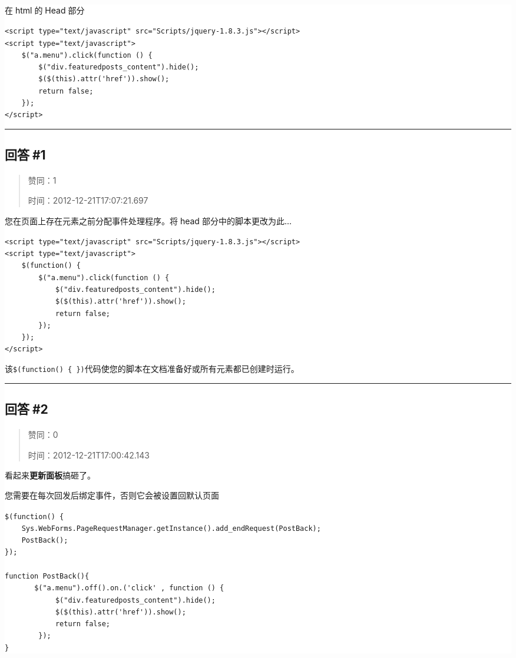 在 html 的 Head 部分

```
<script type="text/javascript" src="Scripts/jquery-1.8.3.js"></script>
<script type="text/javascript">
    $("a.menu").click(function () {
        $("div.featuredposts_content").hide();
        $($(this).attr('href')).show();
        return false;
    });
</script> 
```

* * *

## 回答 #1

> 赞同：1
> 
> 时间：2012-12-21T17:07:21.697

您在页面上存在元素之前分配事件处理程序。将 head 部分中的脚本更改为此...

```
<script type="text/javascript" src="Scripts/jquery-1.8.3.js"></script>
<script type="text/javascript">
    $(function() {
        $("a.menu").click(function () {
            $("div.featuredposts_content").hide();
            $($(this).attr('href')).show();
            return false;
        });
    });
</script> 
```

该`$(function() { })`代码使您的脚本在文档准备好或所有元素都已创建时运行。

* * *

## 回答 #2

> 赞同：0
> 
> 时间：2012-12-21T17:00:42.143

看起来**更新面板**搞砸了。

您需要在每次回发后绑定事件，否则它会被设置回默认页面

```
$(function() {
    Sys.WebForms.PageRequestManager.getInstance().add_endRequest(PostBack);
    PostBack();
});

function PostBack(){
       $("a.menu").off().on.('click' , function () {
            $("div.featuredposts_content").hide();
            $($(this).attr('href')).show();
            return false;
        });
} 
```
